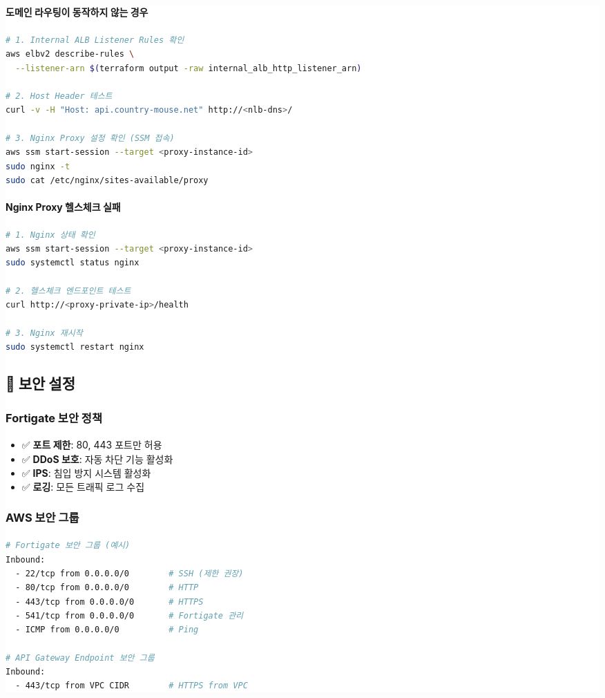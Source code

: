 #### 도메인 라우팅이 동작하지 않는 경우
```bash
# 1. Internal ALB Listener Rules 확인
aws elbv2 describe-rules \
  --listener-arn $(terraform output -raw internal_alb_http_listener_arn)

# 2. Host Header 테스트
curl -v -H "Host: api.country-mouse.net" http://<nlb-dns>/

# 3. Nginx Proxy 설정 확인 (SSM 접속)
aws ssm start-session --target <proxy-instance-id>
sudo nginx -t
sudo cat /etc/nginx/sites-available/proxy
```

#### Nginx Proxy 헬스체크 실패
```bash
# 1. Nginx 상태 확인
aws ssm start-session --target <proxy-instance-id>
sudo systemctl status nginx

# 2. 헬스체크 엔드포인트 테스트
curl http://<proxy-private-ip>/health

# 3. Nginx 재시작
sudo systemctl restart nginx
```

## 🔐 보안 설정

### Fortigate 보안 정책
- ✅ **포트 제한**: 80, 443 포트만 허용
- ✅ **DDoS 보호**: 자동 차단 기능 활성화
- ✅ **IPS**: 침입 방지 시스템 활성화  
- ✅ **로깅**: 모든 트래픽 로그 수집

### AWS 보안 그룹
```bash
# Fortigate 보안 그룹 (예시)
Inbound:
  - 22/tcp from 0.0.0.0/0        # SSH (제한 권장)
  - 80/tcp from 0.0.0.0/0        # HTTP
  - 443/tcp from 0.0.0.0/0       # HTTPS
  - 541/tcp from 0.0.0.0/0       # Fortigate 관리
  - ICMP from 0.0.0.0/0          # Ping

# API Gateway Endpoint 보안 그룹
Inbound:
  - 443/tcp from VPC CIDR        # HTTPS from VPC
```
